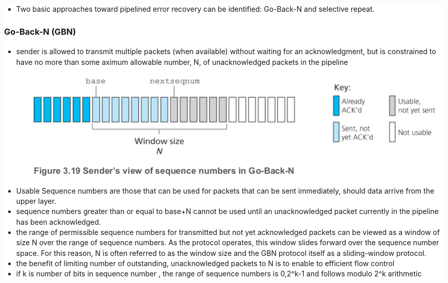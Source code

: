 - Two basic approaches toward pipelined error recovery can be identified: Go-Back-N and selective repeat.

### Go-Back-N (GBN)
- sender is allowed to transmit multiple packets (when available) without waiting for an acknowledgment, but is constrained to have no more than some aximum allowable number, N, of unacknowledged packets in the pipeline
![](./images/Pasted%20image%2020240518155003.png)
- Usable Sequence numbers are those that can be used for packets that can be sent immediately, should data arrive from the upper
layer. 
-  sequence numbers greater than or equal to base+N cannot be used until an
unacknowledged packet currently in the pipeline has been acknowledged.
- the range of permissible sequence numbers for transmitted but not yet
acknowledged packets can be viewed as a window of size N over the range of sequence numbers. As the protocol operates, this window slides forward over the sequence number space. For this reason, N is often referred to as the window size and the GBN protocol itself as a sliding-window protocol.
- the benefit of limiting number of outstanding, unacknowledged packets to N is to enable to efficient flow control
- if k is number of bits in sequence number , the range of sequence numbers is 0,2^k-1 and follows modulo 2^k arithmetic